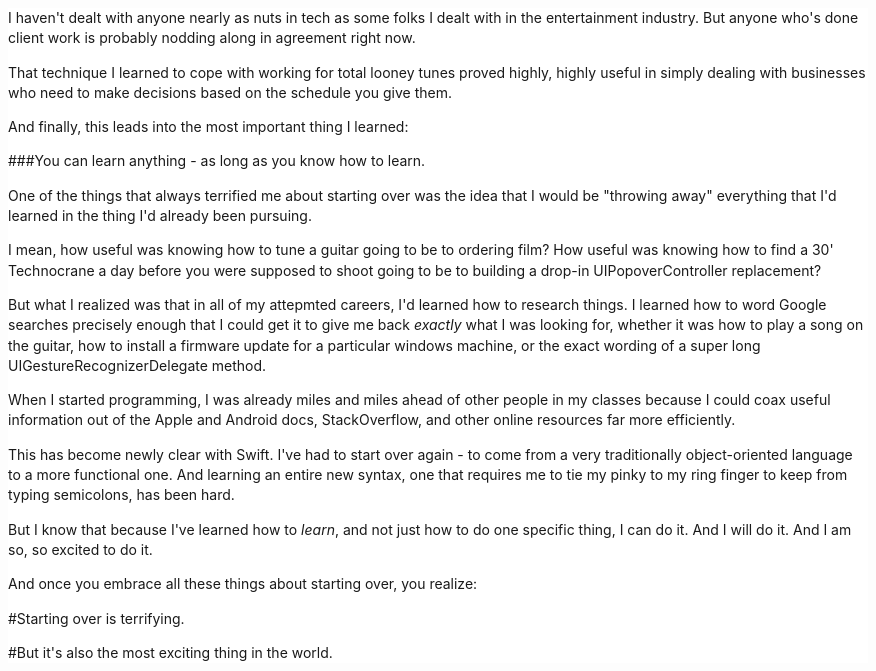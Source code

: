 I haven't dealt with anyone nearly as nuts in tech as some folks I dealt with in the entertainment industry. But anyone who's done client work is probably nodding along in agreement right now. 

That technique I learned to cope with working for total looney tunes proved highly, highly useful in simply dealing with businesses who need to make decisions based on the schedule you give them. 

And finally, this leads into the most important thing I learned: 

###You can learn anything - as long as you know how to learn.

One of the things that always terrified me about starting over was the idea that I would be "throwing away" everything that I'd learned in the thing I'd already been pursuing.

I mean, how useful was knowing how to tune a guitar going to be to ordering film? How useful was knowing how to find a 30' Technocrane a day before you were supposed to shoot going to be to building a drop-in UIPopoverController replacement? 

But what I realized was that in all of my attepmted careers, I'd learned how to research things. I learned how to word Google searches precisely enough that I could get it to give me back *exactly* what I was looking for, whether it was how to play a song on the guitar, how to install a firmware update for a particular windows machine, or the exact wording of a super long UIGestureRecognizerDelegate method.

When I started programming, I was already miles and miles ahead of other people in my classes because I could coax useful information out of the Apple and Android docs, StackOverflow, and other online resources far more efficiently. 

This has become newly clear with Swift. I've had to start over again - to come from a very traditionally object-oriented language to a more functional one. And learning an entire new syntax, one that requires me to tie my pinky to my ring finger to keep from typing semicolons, has been hard. 

But I know that because I've learned how to *learn*, and not just how to do one specific thing, I can do it. And I will do it. And I am so, so excited to do it. 

And once you embrace all these things about starting over, you realize: 

#Starting over is terrifying. 

#But it's also the most exciting thing in the world.